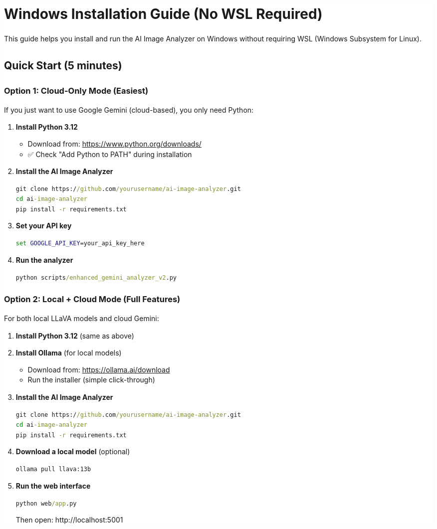 # Windows Installation Guide (No WSL Required)

This guide helps you install and run the AI Image Analyzer on Windows without requiring WSL (Windows Subsystem for Linux).

## Quick Start (5 minutes)

### Option 1: Cloud-Only Mode (Easiest)
If you just want to use Google Gemini (cloud-based), you only need Python:

1. **Install Python 3.12**
   - Download from: https://www.python.org/downloads/
   - ✅ Check "Add Python to PATH" during installation

2. **Install the AI Image Analyzer**
   ```cmd
   git clone https://github.com/yourusername/ai-image-analyzer.git
   cd ai-image-analyzer
   pip install -r requirements.txt
   ```

3. **Set your API key**
   ```cmd
   set GOOGLE_API_KEY=your_api_key_here
   ```

4. **Run the analyzer**
   ```cmd
   python scripts/enhanced_gemini_analyzer_v2.py
   ```

### Option 2: Local + Cloud Mode (Full Features)
For both local LLaVA models and cloud Gemini:

1. **Install Python 3.12** (same as above)

2. **Install Ollama** (for local models)
   - Download from: https://ollama.ai/download
   - Run the installer (simple click-through)

3. **Install the AI Image Analyzer**
   ```cmd
   git clone https://github.com/yourusername/ai-image-analyzer.git
   cd ai-image-analyzer
   pip install -r requirements.txt
   ```

4. **Download a local model** (optional)
   ```cmd
   ollama pull llava:13b
   ```

5. **Run the web interface**
   ```cmd
   python web/app.py
   ```
   Then open: http://localhost:5001
